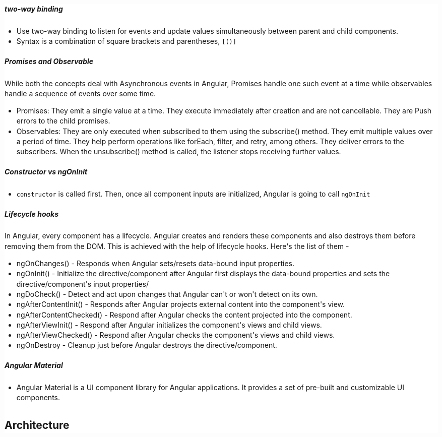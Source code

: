 ##### two-way binding

- Use two-way binding to listen for events and update values simultaneously between parent and child components.
- Syntax is a combination of square brackets and parentheses, `[()]`

##### Promises and Observable

While both the concepts deal with Asynchronous events in Angular, Promises handle one such event at a time while
observables handle a sequence of events over some time.

- Promises: They emit a single value at a time. They execute immediately after creation and are not cancellable. They
  are Push errors to the child promises.
- Observables: They are only executed when subscribed to them using the subscribe() method. They emit multiple values
  over a period of time. They help perform operations like forEach, filter, and retry, among others. They deliver errors
  to the subscribers. When the unsubscribe() method is called, the listener stops receiving further values.

##### Constructor vs ngOnInit

- `constructor` is called first. Then, once all component inputs are initialized, Angular is going to call `ngOnInit`

##### Lifecycle hooks

In Angular, every component has a lifecycle. Angular creates and renders these components and also destroys them before
removing them from the DOM. This is achieved with the help of lifecycle hooks. Here's the list of them -

- ngOnChanges() - Responds when Angular sets/resets data-bound input properties.
- ngOnInit() - Initialize the directive/component after Angular first displays the data-bound properties and sets the
  directive/component's input properties/
- ngDoCheck() - Detect and act upon changes that Angular can't or won't detect on its own.
- ngAfterContentInit() - Responds after Angular projects external content into the component's view.
- ngAfterContentChecked() - Respond after Angular checks the content projected into the component.
- ngAfterViewInit() - Respond after Angular initializes the component's views and child views.
- ngAfterViewChecked() - Respond after Angular checks the component's views and child views.
- ngOnDestroy - Cleanup just before Angular destroys the directive/component.

##### Angular Material

- Angular Material is a UI component library for Angular applications. It provides a set of pre-built and customizable
  UI components.

## Architecture
